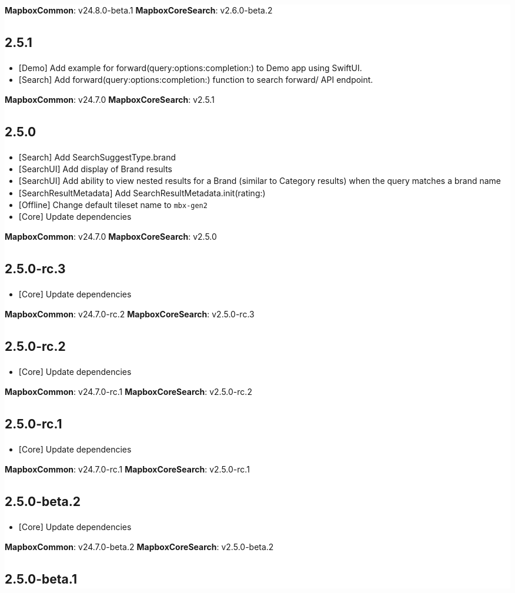 **MapboxCommon**: v24.8.0-beta.1
**MapboxCoreSearch**: v2.6.0-beta.2

## 2.5.1

- [Demo] Add example for forward(query:options:completion:) to Demo app using SwiftUI.
- [Search] Add forward(query:options:completion:) function to search forward/ API endpoint.

**MapboxCommon**: v24.7.0
**MapboxCoreSearch**: v2.5.1

## 2.5.0

- [Search] Add SearchSuggestType.brand
- [SearchUI] Add display of Brand results
- [SearchUI] Add ability to view nested results for a Brand (similar to Category results) when the query matches a brand name
- [SearchResultMetadata] Add SearchResultMetadata.init(rating:)
- [Offline] Change default tileset name to `mbx-gen2`
- [Core] Update dependencies

**MapboxCommon**: v24.7.0
**MapboxCoreSearch**: v2.5.0

## 2.5.0-rc.3

- [Core] Update dependencies

**MapboxCommon**: v24.7.0-rc.2
**MapboxCoreSearch**: v2.5.0-rc.3

## 2.5.0-rc.2

- [Core] Update dependencies

**MapboxCommon**: v24.7.0-rc.1
**MapboxCoreSearch**: v2.5.0-rc.2

## 2.5.0-rc.1

- [Core] Update dependencies

**MapboxCommon**: v24.7.0-rc.1
**MapboxCoreSearch**: v2.5.0-rc.1

## 2.5.0-beta.2

- [Core] Update dependencies

**MapboxCommon**: v24.7.0-beta.2
**MapboxCoreSearch**: v2.5.0-beta.2

## 2.5.0-beta.1
